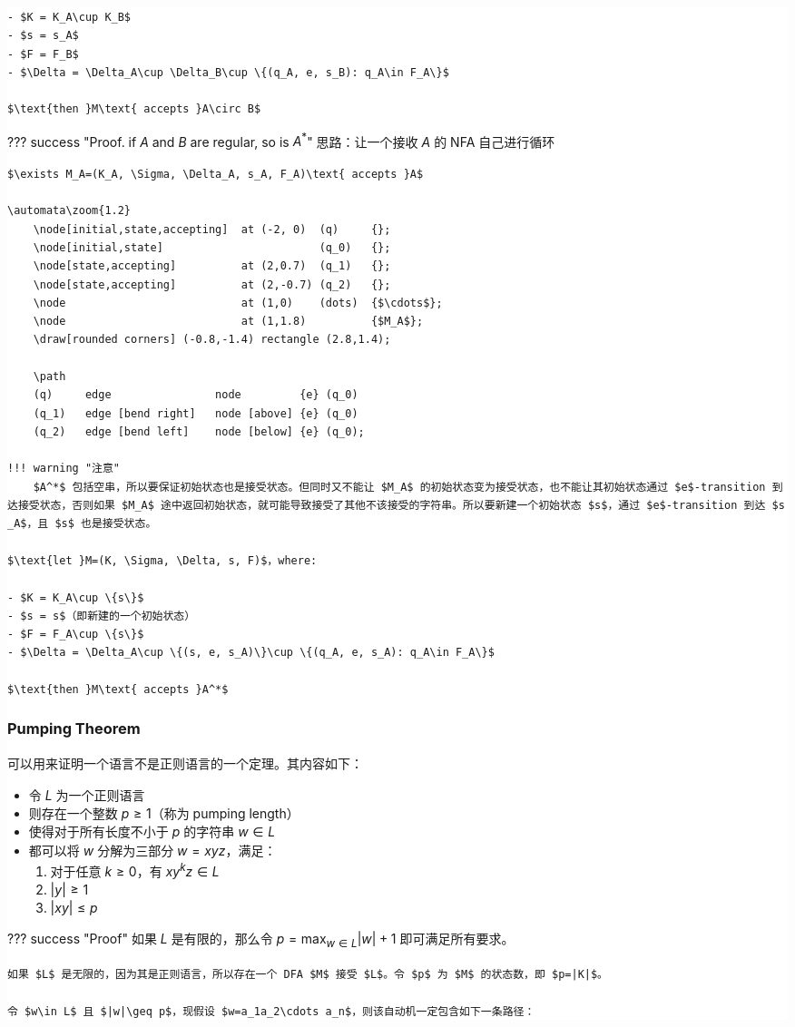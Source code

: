    - $K = K_A\cup K_B$
    - $s = s_A$
    - $F = F_B$
    - $\Delta = \Delta_A\cup \Delta_B\cup \{(q_A, e, s_B): q_A\in F_A\}$

    $\text{then }M\text{ accepts }A\circ B$

??? success "Proof. if $A$ and $B$ are regular, so is $A^*$"
    思路：让一个接收 $A$ 的 NFA 自己进行循环

    $\exists M_A=(K_A, \Sigma, \Delta_A, s_A, F_A)\text{ accepts }A$

    \automata\zoom{1.2}
        \node[initial,state,accepting]  at (-2, 0)  (q)     {};
        \node[initial,state]                        (q_0)   {};
        \node[state,accepting]          at (2,0.7)  (q_1)   {};
        \node[state,accepting]          at (2,-0.7) (q_2)   {};
        \node                           at (1,0)    (dots)  {$\cdots$};
        \node                           at (1,1.8)          {$M_A$};
        \draw[rounded corners] (-0.8,-1.4) rectangle (2.8,1.4);
        
        \path
        (q)     edge                node         {e} (q_0)
        (q_1)   edge [bend right]   node [above] {e} (q_0)
        (q_2)   edge [bend left]    node [below] {e} (q_0);

    !!! warning "注意"
        $A^*$ 包括空串，所以要保证初始状态也是接受状态。但同时又不能让 $M_A$ 的初始状态变为接受状态，也不能让其初始状态通过 $e$-transition 到达接受状态，否则如果 $M_A$ 途中返回初始状态，就可能导致接受了其他不该接受的字符串。所以要新建一个初始状态 $s$，通过 $e$-transition 到达 $s_A$，且 $s$ 也是接受状态。
    
    $\text{let }M=(K, \Sigma, \Delta, s, F)$，where:

    - $K = K_A\cup \{s\}$
    - $s = s$（即新建的一个初始状态）
    - $F = F_A\cup \{s\}$
    - $\Delta = \Delta_A\cup \{(s, e, s_A)\}\cup \{(q_A, e, s_A): q_A\in F_A\}$

    $\text{then }M\text{ accepts }A^*$

### Pumping Theorem

可以用来证明一个语言不是正则语言的一个定理。其内容如下：

- 令 $L$ 为一个正则语言
- 则存在一个整数 $p\geq 1$（称为 pumping length）
- 使得对于所有长度不小于 $p$ 的字符串 $w\in L$
- 都可以将 $w$ 分解为三部分 $w=xyz$，满足：
    1. 对于任意 $k\geq 0$，有 $xy^kz\in L$
    2. $|y|\geq 1$
    3. $|xy|\leq p$

??? success "Proof"
    如果 $L$ 是有限的，那么令 $p=\displaystyle\max_{w\in L}|w|+1$ 即可满足所有要求。

    如果 $L$ 是无限的，因为其是正则语言，所以存在一个 DFA $M$ 接受 $L$。令 $p$ 为 $M$ 的状态数，即 $p=|K|$。

    令 $w\in L$ 且 $|w|\geq p$，现假设 $w=a_1a_2\cdots a_n$，则该自动机一定包含如下一条路径：
